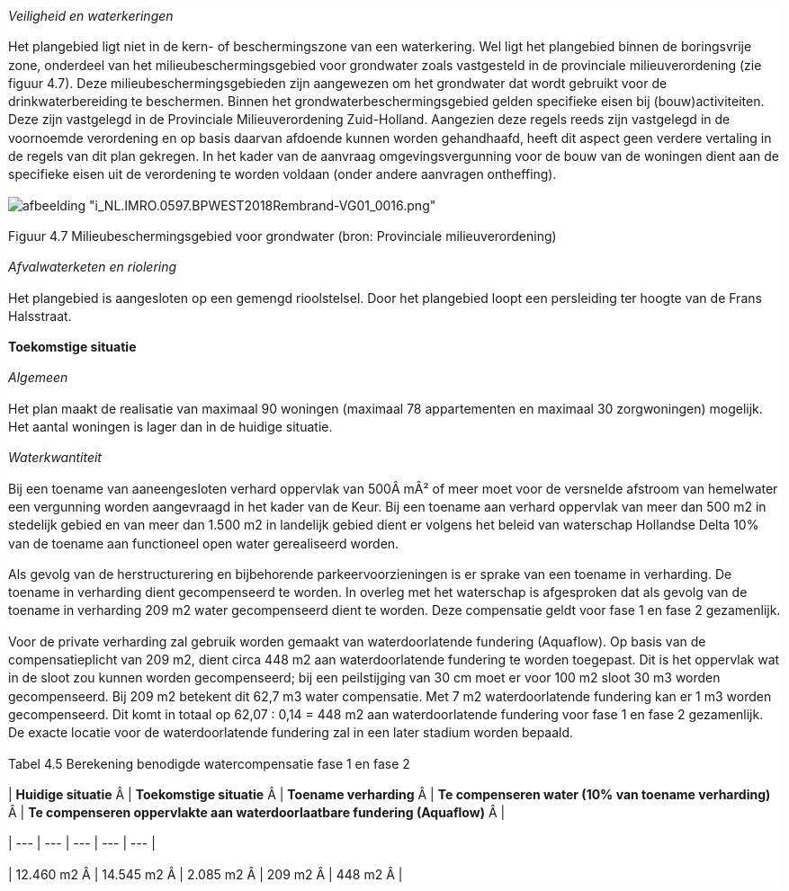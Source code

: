 *Veiligheid en waterkeringen*

Het plangebied ligt niet in de kern\- of beschermingszone van een waterkering. Wel ligt het plangebied binnen de boringsvrije zone, onderdeel van het milieubeschermingsgebied voor grondwater zoals vastgesteld in de provinciale milieuverordening (zie figuur 4\.7\). Deze milieubeschermingsgebieden zijn aangewezen om het grondwater dat wordt gebruikt voor de drinkwaterbereiding te beschermen. Binnen het grondwaterbeschermingsgebied gelden specifieke eisen bij (bouw)activiteiten. Deze zijn vastgelegd in de Provinciale Milieuverordening Zuid\-Holland. Aangezien deze regels reeds zijn vastgelegd in de voornoemde verordening en op basis daarvan afdoende kunnen worden gehandhaafd, heeft dit aspect geen verdere vertaling in de regels van dit plan gekregen. In het kader van de aanvraag omgevingsvergunning voor de bouw van de woningen dient aan de specifieke eisen uit de verordening te worden voldaan (onder andere aanvragen ontheffing).

![afbeelding "i_NL.IMRO.0597.BPWEST2018Rembrand-VG01_0016.png"](i_NL.IMRO.0597.BPWEST2018Rembrand-VG01_0016.png)

Figuur 4\.7 Milieubeschermingsgebied voor grondwater (bron: Provinciale milieuverordening)

*Afvalwaterketen en riolering*

Het plangebied is aangesloten op een gemengd rioolstelsel. Door het plangebied loopt een persleiding ter hoogte van de Frans Halsstraat.

**Toekomstige situatie**

*Algemeen*

Het plan maakt de realisatie van maximaal 90 woningen (maximaal 78 appartementen en maximaal 30 zorgwoningen) mogelijk. Het aantal woningen is lager dan in de huidige situatie.

*Waterkwantiteit*

Bij een toename van aaneengesloten verhard oppervlak van 500Â mÂ² of meer moet voor de versnelde afstroom van hemelwater een vergunning worden aangevraagd in het kader van de Keur. Bij een toename aan verhard oppervlak van meer dan 500 m2 in stedelijk gebied en van meer dan 1\.500 m2 in landelijk gebied dient er volgens het beleid van waterschap Hollandse Delta 10% van de toename aan functioneel open water gerealiseerd worden.

Als gevolg van de herstructurering en bijbehorende parkeervoorzieningen is er sprake van een toename in verharding. De toename in verharding dient gecompenseerd te worden. In overleg met het waterschap is afgesproken dat als gevolg van de toename in verharding 209 m2 water gecompenseerd dient te worden. Deze compensatie geldt voor fase 1 en fase 2 gezamenlijk.

Voor de private verharding zal gebruik worden gemaakt van waterdoorlatende fundering (Aquaflow). Op basis van de compensatieplicht van 209 m2, dient circa 448 m2 aan waterdoorlatende fundering te worden toegepast. Dit is het oppervlak wat in de sloot zou kunnen worden gecompenseerd; bij een peilstijging van 30 cm moet er voor 100 m2 sloot 30 m3 worden gecompenseerd. Bij 209 m2 betekent dit 62,7 m3 water compensatie. Met 7 m2 waterdoorlatende fundering kan er 1 m3 worden gecompenseerd. Dit komt in totaal op 62,07 : 0,14 \= 448 m2 aan waterdoorlatende fundering voor fase 1 en fase 2 gezamenlijk. De exacte locatie voor de waterdoorlatende fundering zal in een later stadium worden bepaald.

Tabel 4\.5 Berekening benodigde watercompensatie fase 1 en fase 2

| **Huidige situatie**   Â | **Toekomstige situatie**   Â | **Toename verharding**   Â | **Te compenseren water (10% van toename verharding)**   Â | **Te compenseren oppervlakte aan waterdoorlaatbare fundering (Aquaflow)**    Â |

| --- | --- | --- | --- | --- |

| 12\.460 m2   Â | 14\.545 m2   Â | 2\.085 m2   Â | 209 m2   Â | 448 m2   Â |
